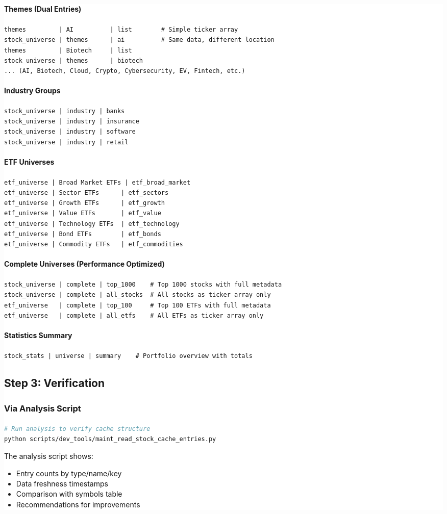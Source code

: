 #### Themes (Dual Entries)
```
themes         | AI          | list        # Simple ticker array
stock_universe | themes      | ai          # Same data, different location
themes         | Biotech     | list
stock_universe | themes      | biotech
... (AI, Biotech, Cloud, Crypto, Cybersecurity, EV, Fintech, etc.)
```

#### Industry Groups
```
stock_universe | industry | banks
stock_universe | industry | insurance
stock_universe | industry | software
stock_universe | industry | retail
```

#### ETF Universes
```
etf_universe | Broad Market ETFs | etf_broad_market
etf_universe | Sector ETFs      | etf_sectors
etf_universe | Growth ETFs      | etf_growth
etf_universe | Value ETFs       | etf_value
etf_universe | Technology ETFs  | etf_technology
etf_universe | Bond ETFs        | etf_bonds
etf_universe | Commodity ETFs   | etf_commodities
```

#### Complete Universes (Performance Optimized)
```
stock_universe | complete | top_1000    # Top 1000 stocks with full metadata
stock_universe | complete | all_stocks  # All stocks as ticker array only
etf_universe   | complete | top_100     # Top 100 ETFs with full metadata  
etf_universe   | complete | all_etfs    # All ETFs as ticker array only
```

#### Statistics Summary
```
stock_stats | universe | summary    # Portfolio overview with totals
```

## Step 3: Verification

### Via Analysis Script
```bash
# Run analysis to verify cache structure
python scripts/dev_tools/maint_read_stock_cache_entries.py
```

The analysis script shows:
- Entry counts by type/name/key
- Data freshness timestamps  
- Comparison with symbols table
- Recommendations for improvements
